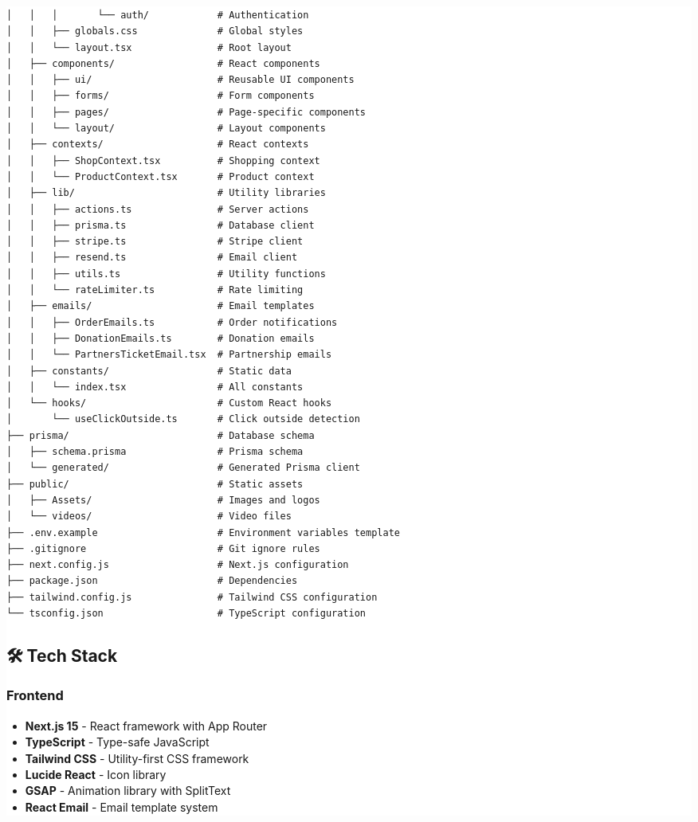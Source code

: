 ```
│   │   │       └── auth/            # Authentication
│   │   ├── globals.css              # Global styles
│   │   └── layout.tsx               # Root layout
│   ├── components/                  # React components
│   │   ├── ui/                      # Reusable UI components
│   │   ├── forms/                   # Form components
│   │   ├── pages/                   # Page-specific components
│   │   └── layout/                  # Layout components
│   ├── contexts/                    # React contexts
│   │   ├── ShopContext.tsx          # Shopping context
│   │   └── ProductContext.tsx       # Product context
│   ├── lib/                         # Utility libraries
│   │   ├── actions.ts               # Server actions
│   │   ├── prisma.ts                # Database client
│   │   ├── stripe.ts                # Stripe client
│   │   ├── resend.ts                # Email client
│   │   ├── utils.ts                 # Utility functions
│   │   └── rateLimiter.ts           # Rate limiting
│   ├── emails/                      # Email templates
│   │   ├── OrderEmails.ts           # Order notifications
│   │   ├── DonationEmails.ts        # Donation emails
│   │   └── PartnersTicketEmail.tsx  # Partnership emails
│   ├── constants/                   # Static data
│   │   └── index.tsx                # All constants
│   └── hooks/                       # Custom React hooks
│       └── useClickOutside.ts       # Click outside detection
├── prisma/                          # Database schema
│   ├── schema.prisma                # Prisma schema
│   └── generated/                   # Generated Prisma client
├── public/                          # Static assets
│   ├── Assets/                      # Images and logos
│   └── videos/                      # Video files
├── .env.example                     # Environment variables template
├── .gitignore                       # Git ignore rules
├── next.config.js                   # Next.js configuration
├── package.json                     # Dependencies
├── tailwind.config.js               # Tailwind CSS configuration
└── tsconfig.json                    # TypeScript configuration
```

## 🛠️ Tech Stack

### Frontend

- **Next.js 15** - React framework with App Router
- **TypeScript** - Type-safe JavaScript
- **Tailwind CSS** - Utility-first CSS framework
- **Lucide React** - Icon library
- **GSAP** - Animation library with SplitText
- **React Email** - Email template system
